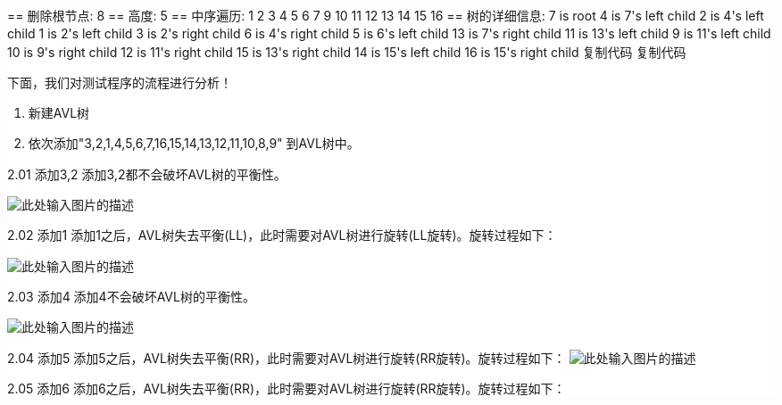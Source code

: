 == 删除根节点: 8
== 高度: 5
== 中序遍历: 1 2 3 4 5 6 7 9 10 11 12 13 14 15 16 
== 树的详细信息: 
 7 is root
 4 is  7's   left child
 2 is  4's   left child
 1 is  2's   left child
 3 is  2's  right child
 6 is  4's  right child
 5 is  6's   left child
13 is  7's  right child
11 is 13's   left child
 9 is 11's   left child
10 is  9's  right child
12 is 11's  right child
15 is 13's  right child
14 is 15's   left child
16 is 15's  right child
复制代码
复制代码
 

下面，我们对测试程序的流程进行分析！

1. 新建AVL树

2. 依次添加"3,2,1,4,5,6,7,16,15,14,13,12,11,10,8,9" 到AVL树中。

2.01 添加3,2
添加3,2都不会破坏AVL树的平衡性。

![此处输入图片的描述][8]

 

2.02 添加1
添加1之后，AVL树失去平衡(LL)，此时需要对AVL树进行旋转(LL旋转)。旋转过程如下：

![此处输入图片的描述][9]

 

2.03 添加4
添加4不会破坏AVL树的平衡性。


![此处输入图片的描述][10]
 

2.04 添加5
添加5之后，AVL树失去平衡(RR)，此时需要对AVL树进行旋转(RR旋转)。旋转过程如下：
![此处输入图片的描述][11]


 

2.05 添加6
添加6之后，AVL树失去平衡(RR)，此时需要对AVL树进行旋转(RR旋转)。旋转过程如下：


  [1]: http://images.cnitblog.com/i/497634/201403/281623404229547.jpg
  [2]: http://images.cnitblog.com/i/497634/201403/281624280475098.jpg
  [3]: http://images.cnitblog.com/i/497634/201403/281625317193879.jpg
  [4]: http://images.cnitblog.com/i/497634/201403/281626153129361.jpg
  [5]: http://images.cnitblog.com/i/497634/201403/281626410316969.jpg
  [6]: http://images.cnitblog.com/i/497634/201403/281627088127150.jpg
  [7]: http://images.cnitblog.com/i/497634/201403/281628118447060.jpg
  [8]: http://images.cnitblog.com/i/497634/201403/281629117501758.jpg
  [9]: http://images.cnitblog.com/i/497634/201403/281634456412753.jpg
  [10]: http://images.cnitblog.com/i/497634/201403/281635320315546.jpg
  [11]: http://images.cnitblog.com/i/497634/201403/281636063911351.jpg
  [12]: http://images.cnitblog.com/i/497634/201403/281637453446319.jpg
  [13]: http://images.cnitblog.com/i/497634/201403/281638362348337.jpg
  [14]: http://images.cnitblog.com/i/497634/201403/281638573917909.jpg
  [15]: http://images.cnitblog.com/i/497634/201403/281640036563530.jpg
  [16]: http://images.cnitblog.com/i/497634/201403/281642392668958.jpg
  [17]: http://images.cnitblog.com/i/497634/201403/281643136725046.jpg
  [18]: http://images.cnitblog.com/i/497634/201403/281645069697034.jpg
  [19]: http://images.cnitblog.com/i/497634/201403/281645445949305.jpg
  [20]: http://images.cnitblog.com/i/497634/201403/281646073129132.jpg
  [21]: http://images.cnitblog.com/i/497634/201403/281646414069548.jpg
  [22]: http://images.cnitblog.com/i/497634/201403/281646589693751.jpg
  [23]: http://images.cnitblog.com/i/497634/201403/281647225471447.jpg
  [24]: http://images.cnitblog.com/i/497634/201403/281647514696711.jpg